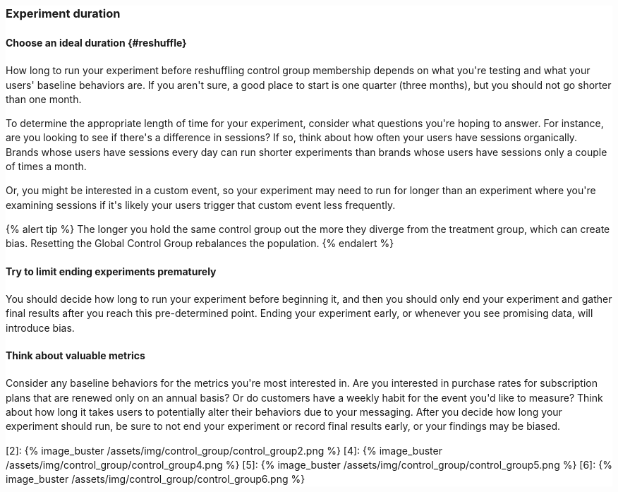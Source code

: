 ### Experiment duration 

#### Choose an ideal duration {#reshuffle}

How long to run your experiment before reshuffling control group membership depends on what you're testing and what your users' baseline behaviors are. If you aren't sure, a good place to start is one quarter (three months), but you should not go shorter than one month.

To determine the appropriate length of time for your experiment, consider what questions you're hoping to answer. For instance, are you looking to see if there's a difference in sessions? If so, think about how often your users have sessions organically. Brands whose users have sessions every day can run shorter experiments than brands whose users have sessions only a couple of times a month. 

Or, you might be interested in a custom event, so your experiment may need to run for longer than an experiment where you're examining sessions if it's likely your users trigger that custom event less frequently.

{% alert tip %}
The longer you hold the same control group out the more they diverge from the treatment group, which can create bias. Resetting the Global Control Group rebalances the population.
{% endalert %}

#### Try to limit ending experiments prematurely

You should decide how long to run your experiment before beginning it, and then you should only end your experiment and gather final results after you reach this pre-determined point. Ending your experiment early, or whenever you see promising data, will introduce bias.

#### Think about valuable metrics

Consider any baseline behaviors for the metrics you're most interested in. Are you interested in purchase rates for subscription plans that are renewed only on an annual basis? Or do customers have a weekly habit for the event you'd like to measure? Think about how long it takes users to potentially alter their behaviors due to your messaging. After you decide how long your experiment should run, be sure to not end your experiment or record final results early, or your findings may be biased.

[2]: {% image_buster /assets/img/control_group/control_group2.png %}
[4]: {% image_buster /assets/img/control_group/control_group4.png %}
[5]: {% image_buster /assets/img/control_group/control_group5.png %}
[6]: {% image_buster /assets/img/control_group/control_group6.png %}
